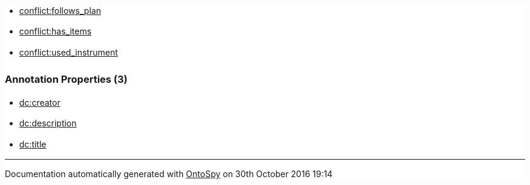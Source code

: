 
- [conflict:follows_plan](prop-conflictfollows_plan.md "Open") 

- [conflict:has_items](prop-conflicthas_items.md "Open") 

- [conflict:used_instrument](prop-conflictused_instrument.md "Open") 


	


	



### Annotation Properties (3) 


- [dc:creator](prop-dccreator.md "Open") 

- [dc:description](prop-dcdescription.md "Open") 

- [dc:title](prop-dctitle.md "Open") 


	


	





---

Documentation automatically generated with [OntoSpy](http://ontospy.readthedocs.org/ "Open") on 30th October 2016 19:14